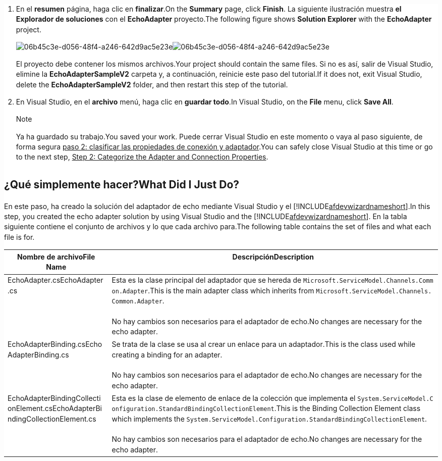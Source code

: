 1.  <span data-ttu-id="d459c-277">En el **resumen** página, haga clic en **finalizar**.</span><span class="sxs-lookup"><span data-stu-id="d459c-277">On the **Summary** page, click **Finish**.</span></span> <span data-ttu-id="d459c-278">La siguiente ilustración muestra **el Explorador de soluciones** con el **EchoAdapter** proyecto.</span><span class="sxs-lookup"><span data-stu-id="d459c-278">The following figure shows **Solution Explorer** with the **EchoAdapter** project.</span></span>  

     <span data-ttu-id="d459c-279">![](../../adapters-and-accelerators/wcf-lob-adapter-sdk/media/06b45c3e-d056-48f4-a246-642d9ac5e23e.gif "06b45c3e-d056-48f4-a246-642d9ac5e23e")</span><span class="sxs-lookup"><span data-stu-id="d459c-279">![](../../adapters-and-accelerators/wcf-lob-adapter-sdk/media/06b45c3e-d056-48f4-a246-642d9ac5e23e.gif "06b45c3e-d056-48f4-a246-642d9ac5e23e")</span></span>  

     <span data-ttu-id="d459c-280">El proyecto debe contener los mismos archivos.</span><span class="sxs-lookup"><span data-stu-id="d459c-280">Your project should contain the same files.</span></span> <span data-ttu-id="d459c-281">Si no es así, salir de Visual Studio, elimine la **EchoAdapterSampleV2** carpeta y, a continuación, reinicie este paso del tutorial.</span><span class="sxs-lookup"><span data-stu-id="d459c-281">If it does not, exit Visual Studio, delete the **EchoAdapterSampleV2** folder, and then restart this step of the tutorial.</span></span>  

2.  <span data-ttu-id="d459c-282">En Visual Studio, en el **archivo** menú, haga clic en **guardar todo**.</span><span class="sxs-lookup"><span data-stu-id="d459c-282">In Visual Studio, on the **File** menu, click **Save All**.</span></span>  

    > [!NOTE]
    >  <span data-ttu-id="d459c-283">Ya ha guardado su trabajo.</span><span class="sxs-lookup"><span data-stu-id="d459c-283">You saved your work.</span></span> <span data-ttu-id="d459c-284">Puede cerrar Visual Studio en este momento o vaya al paso siguiente, de forma segura [paso 2: clasificar las propiedades de conexión y adaptador](../../adapters-and-accelerators/wcf-lob-adapter-sdk/step-2-categorize-the-adapter-and-connection-properties.md).</span><span class="sxs-lookup"><span data-stu-id="d459c-284">You can safely close Visual Studio at this time or go to the next step, [Step 2: Categorize the Adapter and Connection Properties](../../adapters-and-accelerators/wcf-lob-adapter-sdk/step-2-categorize-the-adapter-and-connection-properties.md).</span></span>  

## <a name="what-did-i-just-do"></a><span data-ttu-id="d459c-285">¿Qué simplemente hacer?</span><span class="sxs-lookup"><span data-stu-id="d459c-285">What Did I Just Do?</span></span>  
 <span data-ttu-id="d459c-286">En este paso, ha creado la solución del adaptador de echo mediante Visual Studio y el [!INCLUDE[afdevwizardnameshort](../../includes/afdevwizardnameshort-md.md)].</span><span class="sxs-lookup"><span data-stu-id="d459c-286">In this step, you created the echo adapter solution by using Visual Studio and the [!INCLUDE[afdevwizardnameshort](../../includes/afdevwizardnameshort-md.md)].</span></span> <span data-ttu-id="d459c-287">En la tabla siguiente contiene el conjunto de archivos y lo que cada archivo para.</span><span class="sxs-lookup"><span data-stu-id="d459c-287">The following table contains the set of files and what each file is for.</span></span>  

|<span data-ttu-id="d459c-288">**Nombre de archivo**</span><span class="sxs-lookup"><span data-stu-id="d459c-288">**File Name**</span></span>|<span data-ttu-id="d459c-289">**Descripción**</span><span class="sxs-lookup"><span data-stu-id="d459c-289">**Description**</span></span>|  
|-------------------|---------------------|  
|<span data-ttu-id="d459c-290">EchoAdapter.cs</span><span class="sxs-lookup"><span data-stu-id="d459c-290">EchoAdapter.cs</span></span>|<span data-ttu-id="d459c-291">Esta es la clase principal del adaptador que se hereda de `Microsoft.ServiceModel.Channels.Common.Adapter`.</span><span class="sxs-lookup"><span data-stu-id="d459c-291">This is the main adapter class which inherits from `Microsoft.ServiceModel.Channels.Common.Adapter`.</span></span><br /><br /> <span data-ttu-id="d459c-292">No hay cambios son necesarios para el adaptador de echo.</span><span class="sxs-lookup"><span data-stu-id="d459c-292">No changes are necessary for the echo adapter.</span></span>|  
|<span data-ttu-id="d459c-293">EchoAdapterBinding.cs</span><span class="sxs-lookup"><span data-stu-id="d459c-293">EchoAdapterBinding.cs</span></span>|<span data-ttu-id="d459c-294">Se trata de la clase se usa al crear un enlace para un adaptador.</span><span class="sxs-lookup"><span data-stu-id="d459c-294">This is the class used while creating a binding for an adapter.</span></span><br /><br /> <span data-ttu-id="d459c-295">No hay cambios son necesarios para el adaptador de echo.</span><span class="sxs-lookup"><span data-stu-id="d459c-295">No changes are necessary for the echo adapter.</span></span>|  
|<span data-ttu-id="d459c-296">EchoAdapterBindingCollectionElement.cs</span><span class="sxs-lookup"><span data-stu-id="d459c-296">EchoAdapterBindingCollectionElement.cs</span></span>|<span data-ttu-id="d459c-297">Esta es la clase de elemento de enlace de la colección que implementa el `System.ServiceModel.Configuration.StandardBindingCollectionElement`.</span><span class="sxs-lookup"><span data-stu-id="d459c-297">This is the Binding Collection Element class which implements the `System.ServiceModel.Configuration.StandardBindingCollectionElement`.</span></span><br /><br /> <span data-ttu-id="d459c-298">No hay cambios son necesarios para el adaptador de echo.</span><span class="sxs-lookup"><span data-stu-id="d459c-298">No changes are necessary for the echo adapter.</span></span>|  
